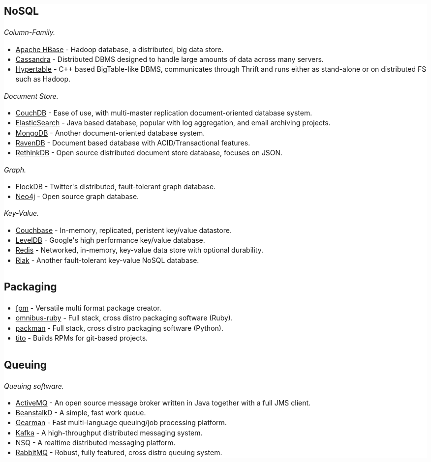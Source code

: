 ## NoSQL

*Column-Family.*

  * [Apache HBase](http://hbase.apache.org/) - Hadoop database, a distributed, big data store.
  * [Cassandra](http://cassandra.apache.org/) - Distributed DBMS designed to handle large amounts of data across many servers.
  * [Hypertable](http://hypertable.org/) - C++ based BigTable-like DBMS, communicates through Thrift and runs either as stand-alone or on distributed FS such as Hadoop.

*Document Store.*

  * [CouchDB](http://couchdb.apache.org/) - Ease of use, with multi-master replication document-oriented database system.
  * [ElasticSearch](http://www.elasticsearch.org/) - Java based database, popular with log aggregation, and email archiving projects.
  * [MongoDB](http://www.mongodb.org/) - Another document-oriented database system.
  * [RavenDB](http://ravendb.net/) - Document based database with ACID/Transactional features.
  * [RethinkDB](http://www.rethinkdb.com/) - Open source distributed document store database, focuses on JSON.

*Graph.*

  * [FlockDB](https://github.com/twitter/flockdb) - Twitter's distributed, fault-tolerant graph database.
  * [Neo4j](http://www.neo4j.org/) - Open source graph database.

*Key-Value.*

  * [Couchbase](http://www.couchbase.com/) - In-memory, replicated, peristent key/value datastore.
  * [LevelDB](https://github.com/google/leveldb) - Google's high performance key/value database.
  * [Redis](http://redis.io/) - Networked, in-memory, key-value data store with optional durability.
  * [Riak](http://basho.com/riak/) - Another fault-tolerant key-value NoSQL database.

## Packaging

* [fpm](https://github.com/jordansissel/fpm) - Versatile multi format package creator.
* [omnibus-ruby](https://github.com/opscode/omnibus-ruby) - Full stack, cross distro packaging software (Ruby).
* [packman](http://packman.readthedocs.org) - Full stack, cross distro packaging software (Python).
* [tito](https://github.com/dgoodwin/tito) - Builds RPMs for git-based projects.

## Queuing

*Queuing software.*

* [ActiveMQ](http://activemq.apache.org/) - An open source message broker written in Java together with a full JMS client.
* [BeanstalkD](http://kr.github.io/beanstalkd/) - A simple, fast work queue.
* [Gearman](http://gearman.org/) - Fast multi-language queuing/job processing platform.
* [Kafka](http://kafka.apache.org/) - A high-throughput distributed messaging system.
* [NSQ](http://nsq.io/) - A realtime distributed messaging platform.
* [RabbitMQ](http://www.rabbitmq.com/) - Robust, fully featured, cross distro queuing system.
